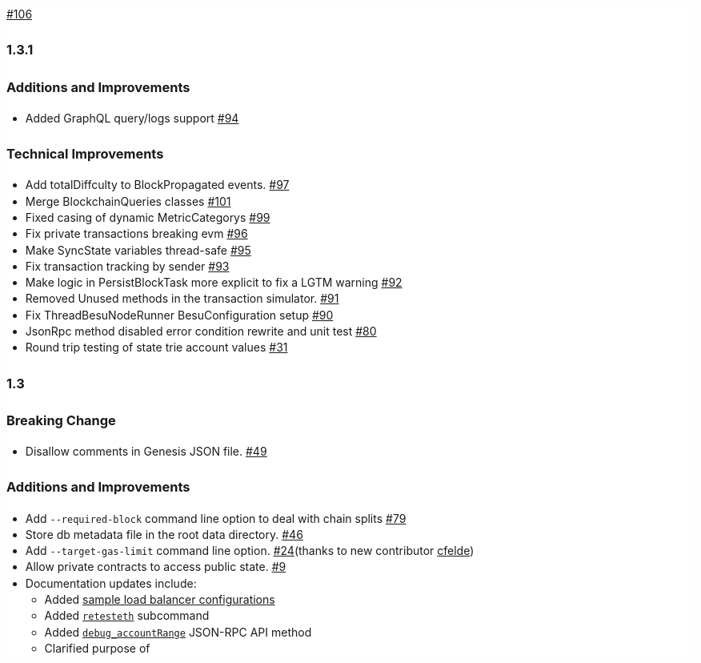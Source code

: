   [\#106](https://github.com/hyperledger/besu/pull/106)

### 1.3.1

### Additions and Improvements

- Added GraphQL query/logs support
  [\#94](https://github.com/hyperledger/besu/pull/94)

### Technical Improvements

- Add totalDiffculty to BlockPropagated events.
  [\#97](https://github.com/hyperledger/besu/pull/97)
- Merge BlockchainQueries classes
  [\#101](https://github.com/hyperledger/besu/pull/101)
- Fixed casing of dynamic MetricCategorys
  [\#99](https://github.com/hyperledger/besu/pull/99)
- Fix private transactions breaking evm
  [\#96](https://github.com/hyperledger/besu/pull/96)
- Make SyncState variables thread-safe
  [\#95](https://github.com/hyperledger/besu/pull/95)
- Fix transaction tracking by sender
  [\#93](https://github.com/hyperledger/besu/pull/93)
- Make logic in PersistBlockTask more explicit to fix a LGTM warning
  [\#92](https://github.com/hyperledger/besu/pull/92)
- Removed Unused methods in the transaction simulator.
  [\#91](https://github.com/hyperledger/besu/pull/91)
- Fix ThreadBesuNodeRunner BesuConfiguration setup
  [\#90](https://github.com/hyperledger/besu/pull/90)
- JsonRpc method disabled error condition rewrite and unit test
  [\#80](https://github.com/hyperledger/besu/pull/80)
- Round trip testing of state trie account values
  [\#31](https://github.com/hyperledger/besu/pull/31)

### 1.3

### Breaking Change

- Disallow comments in Genesis JSON file.
  [\#49](https://github.com/hyperledger/besu/pull/49)

### Additions and Improvements

- Add `--required-block` command line option to deal with chain splits
  [\#79](https://github.com/hyperledger/besu/pull/79)
- Store db metadata file in the root data directory.
  [\#46](https://github.com/hyperledger/besu/pull/46)
- Add `--target-gas-limit` command line option.
  [\#24](https://github.com/hyperledger/besu/pull/24)(thanks to new contributor
  [cfelde](https://github.com/cfelde))
- Allow private contracts to access public state.
  [\#9](https://github.com/hyperledger/besu/pull/9)
- Documentation updates include:
  - Added
    [sample load balancer configurations](https://besu.hyperledger.org/en/latest/HowTo/Configure/Configure-HA/Sample-Configuration/)
  - Added
    [`retesteth`](https://besu.hyperledger.org/en/latest/Reference/CLI/CLI-Subcommands/#retesteth)
    subcommand
  - Added
    [`debug_accountRange`](https://besu.hyperledger.org/en/latest/Reference/API-Methods/#debug_accountrange)
    JSON-RPC API method
  - Clarified purpose of